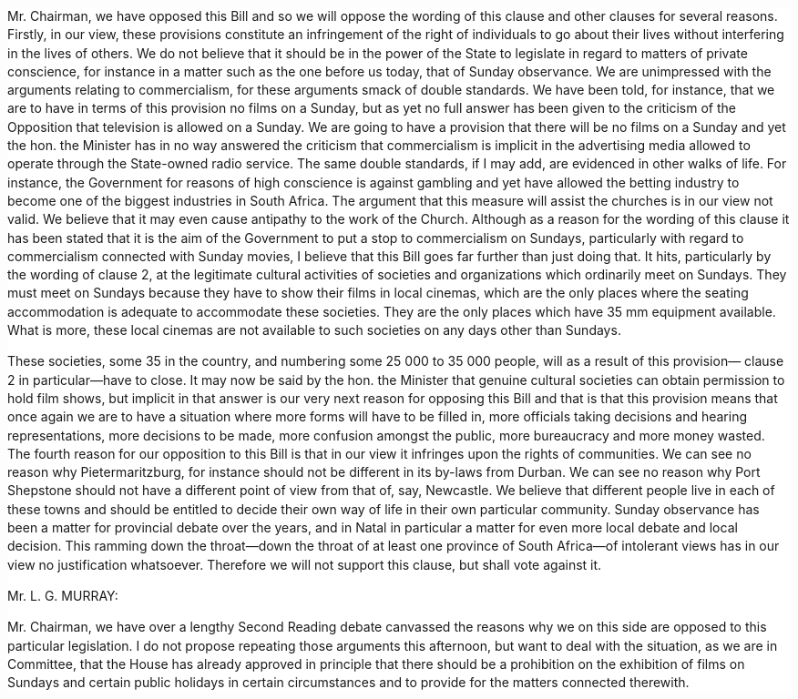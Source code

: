 <p>Mr. Chairman, we have opposed this Bill and so we will oppose the wording of this clause and other clauses for several reasons. Firstly, in our view, these provisions constitute an infringement of the right of individuals to go about their lives without interfering in the lives of others. We do not believe that it should be in the power of the State to legislate in regard to matters of private conscience, for instance in a matter such as the one before us today, that of Sunday observance. We are unimpressed with the arguments relating to commercialism, for these arguments smack of double standards. We have been told, for instance, that we are to have in terms of this provision no films on a Sunday, but as yet no full answer has been <span class="col_985-986" refersTo="page_0510"/>given to the criticism of the Opposition that television is allowed on a Sunday. We are going to have a provision that there will be no films on a Sunday and yet the hon. the Minister has in no way answered the criticism that commercialism is implicit in the advertising media allowed to operate through the State-owned radio service. The same double standards, if I may add, are evidenced in other walks of life. For instance, the Government for reasons of high conscience is against gambling and yet have allowed the betting industry to become one of the biggest industries in South Africa. The argument that this measure will assist the churches is in our view not valid. We believe that it may even cause antipathy to the work of the Church. Although as a reason for the wording of this clause it has been stated that it is the aim of the Government to put a stop to commercialism on Sundays, particularly with regard to commercialism connected with Sunday movies, I believe that this Bill goes far further than just doing that. It hits, particularly by the wording of clause 2, at the legitimate cultural activities of societies and organizations which ordinarily meet on Sundays. They must meet on Sundays because they have to show their films in local cinemas, which are the only places where the seating accommodation is adequate to accommodate these societies. They are the only places which have 35 mm equipment available. What is more, these local cinemas are not available to such societies on any days other than Sundays.</p>

<p>These societies, some 35 in the country, and numbering some 25 000 to 35 000 people, will as a result of this provision&#x2014; clause 2 in particular&#x2014;have to close. It may now be said by the hon. the Minister that genuine cultural societies can obtain permission to hold film shows, but implicit in that answer is our very next reason for opposing this Bill and that is that this provision means that once again we are to have a situation where more forms will have to be filled in, more officials taking decisions and hearing representations, more decisions to be made, more confusion amongst the public, more bureaucracy and more money wasted. The fourth reason for our opposition to this Bill is that in our view it infringes upon the rights of communities. We can see no reason why Pietermaritzburg, for instance should not be different in its by-laws from Durban. We can see no reason why Port Shepstone should not have a different point of view from that of, say, Newcastle. We believe that different people live in each of these towns and should be entitled to decide their own way of life in their own particular community. Sunday observance has been a matter for provincial debate over the years, and in Natal in particular a matter for even more local debate and local decision. This ramming down the throat&#x2014;down the throat of at least one province of South Africa&#x2014;of intolerant views has in our view no justification whatsoever. Therefore we will not support this clause, but shall vote against it.</p>

</speech>

<speech by="#murray">

<from>Mr. <person refersTo="hansard_za">L. G. MURRAY</person>:</from>

<p>Mr. Chairman, we have over a lengthy Second Reading debate canvassed the reasons why we on this side are opposed to this particular legislation. I do not propose repeating those arguments this afternoon, but want to deal with the situation, as we are in Committee, that the House has already approved in principle that there should be a prohibition on the exhibition of films on Sundays and certain public holidays in certain circumstances and to provide for the matters connected therewith.</p>
